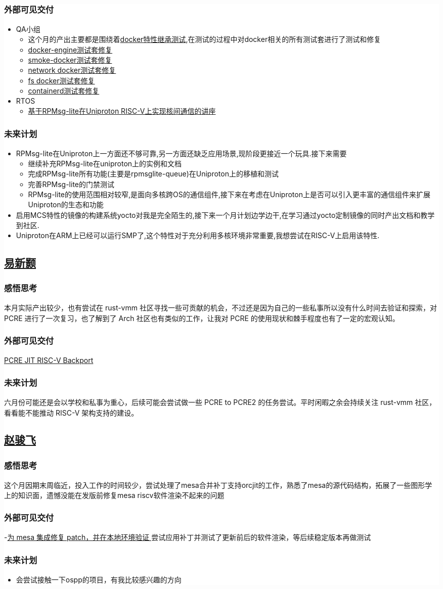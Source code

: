 ### 外部可见交付
- QA小组
  - 这个月的产出主要都是围绕着[docker特性继承测试](https://github.com/openeuler-riscv/oerv-qa/pull/7),在测试的过程中对docker相关的所有测试套进行了测试和修复
  - [docker-engine测试套修复](https://gitee.com/openeuler/mugen/pulls/3116)
  - [smoke-docker测试套修复](https://gitee.com/openeuler/mugen/pulls/3106)
  - [network docker测试套修复](https://gitee.com/openeuler/mugen/pulls/3105)
  - [fs docker测试套修复](https://gitee.com/openeuler/mugen/pulls/3103)
  - [containerd测试套修复](https://gitee.com/openeuler/mugen/pulls/3103)
- RTOS
  - [基于RPMsg-lite在Uniproton RISC-V上实现核间通信的讲座](https://www.bilibili.com/video/BV1LZ421p7Bz/?spm_id_from=333.1365.list.card_archive.click&vd_source=6ad5d2d53d5cb000bbb66a237e85268e)
### 未来计划

- RPMsg-lite在Uniproton上一方面还不够可靠,另一方面还缺乏应用场景,现阶段更接近一个玩具.接下来需要
  - 继续补充RPMsg-lite在uniproton上的实例和文档
  - 完成RPMsg-lite所有功能(主要是rpmsglite-queue)在Uniproton上的移植和测试
  - 完善RPMsg-lite的门禁测试
  - RPMsg-lite的使用范围相对较窄,是面向多核跨OS的通信组件,接下来在考虑在Uniproton上是否可以引入更丰富的通信组件来扩展Uniproton的生态和功能
- 启用MCS特性的镜像的构建系统yocto对我是完全陌生的,接下来一个月计划边学边干,在学习通过yocto定制镜像的同时产出文档和教学到社区.
- Uniproton在ARM上已经可以运行SMP了,这个特性对于充分利用多核环境非常重要,我想尝试在RISC-V上启用该特性.

## [易新颢](../../Intern/intern_message.md#易新颢)

### 感悟思考

本月实际产出较少，也有尝试在 rust-vmm 社区寻找一些可贡献的机会，不过还是因为自己的一些私事所以没有什么时间去验证和探索，对 PCRE 进行了一次复习，也了解到了 Arch 社区也有类似的工作，让我对 PCRE 的使用现状和棘手程度也有了一定的宏观认知。

### 外部可见交付

[PCRE JIT RISC-V Backport](https://www.bilibili.com/video/BV1as421w7je/?share_source=copy_web&vd_source=59fa65ff220e825ed60fbed85bc8e8d0)

### 未来计划

六月份可能还是会以学校和私事为重心，后续可能会尝试做一些 PCRE to PCRE2 的任务尝试。平时闲暇之余会持续关注 rust-vmm 社区，看看能不能推动 RISC-V 架构支持的建设。


## [赵骏飞](../../Intern/intern_message.md#赵骏飞)

### 感悟思考
这个月因期末周临近，投入工作的时间较少，尝试处理了mesa合并补丁支持orcjit的工作，熟悉了mesa的源代码结构，拓展了一些图形学上的知识面，遗憾没能在发版前修复mesa riscv软件渲染不起来的问题

### 外部可见交付
-[为 mesa 集成修复 patch，并在本地环境验证 ](https://github.com/openEuler-RISCV/oerv-team/issues/805) 尝试应用补丁并测试了更新前后的软件渲染，等后续稳定版本再做测试

### 未来计划
- 会尝试接触一下ospp的项目，有我比较感兴趣的方向
